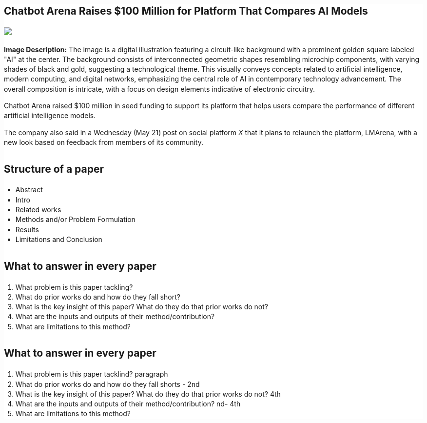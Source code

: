 ## Chatbot Arena Raises \$100 Million for Platform That Compares AI Models

![](https://cdn.mathpix.com/cropped/2025_10_01_ec6e7c1f271c3a42cf8dg-63.jpg?height=975&width=1506&top_left_y=612&top_left_x=901)

**Image Description:** The image is a digital illustration featuring a circuit-like background with a prominent golden square labeled "AI" at the center. The background consists of interconnected geometric shapes resembling microchip components, with varying shades of black and gold, suggesting a technological theme. This visually conveys concepts related to artificial intelligence, modern computing, and digital networks, emphasizing the central role of AI in contemporary technology advancement. The overall composition is intricate, with a focus on design elements indicative of electronic circuitry.


Chatbot Arena raised \$100 million in seed funding to support its platform that helps users compare the performance of different artificial intelligence models.

The company also said in a Wednesday (May 21) post on social platform $X$ that it plans to relaunch the platform, LMArena, with a new look based on feedback from members of its community.

## Structure of a paper

- Abstract
- Intro
- Related works
- Methods and/or Problem Formulation
- Results
- Limitations and Conclusion


## What to answer in every paper

1. What problem is this paper tackling?
2. What do prior works do and how do they fall short?
3. What is the key insight of this paper? What do they do that prior works do not?
4. What are the inputs and outputs of their method/contribution?
5. What are limitations to this method?

## What to answer in every paper

1. What problem is this paper tacklind? paragraph
2. What do prior works do and how do they fall shorts - 2nd
3. What is the key insight of this paper? What do they do that prior works do not? 4th
4. What are the inputs and outputs of their method/contribution? nd- 4th
5. What are limitations to this method?
